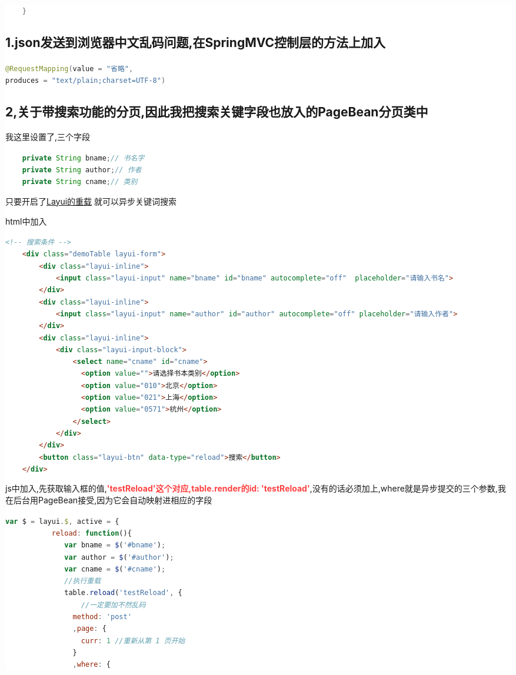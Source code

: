 ```java
	}
```

## 1.json发送到浏览器中文乱码问题,在SpringMVC控制层的方法上加入

```java
@RequestMapping(value = "省略", 
produces = "text/plain;charset=UTF-8")
```

## 2,关于带搜索功能的分页,因此我把搜索关键字段也放入的PageBean分页类中

我这里设置了,三个字段

```java
	private String bname;// 书名字
	private String author;// 作者
	private String cname;// 类别
```

只要开启了[Layui的重载](https://www.layui.com/demo/table/reload.html)
就可以异步关键词搜索

html中加入

```html
<!-- 搜索条件 -->
	<div class="demoTable layui-form">
	  	<div class="layui-inline">
	    	<input class="layui-input" name="bname" id="bname" autocomplete="off"  placeholder="请输入书名">
	    </div>
	    <div class="layui-inline">
	    	<input class="layui-input" name="author" id="author" autocomplete="off" placeholder="请输入作者">
	    </div>
	    <div class="layui-inline">
			<div class="layui-input-block">
			   	<select name="cname" id="cname">
				  <option value="">请选择书本类别</option>
				  <option value="010">北京</option>
				  <option value="021">上海</option>
				  <option value="0571">杭州</option>
				</select> 
			</div>
	    </div> 
 		<button class="layui-btn" data-type="reload">搜索</button>
  	</div>
```

js中加入,先获取输入框的值,<font color="#FF4040">**'testReload'这个对应,table.render的id: 'testReload'**</font>,没有的话必须加上,where就是异步提交的三个参数,我在后台用PageBean接受,因为它会自动映射进相应的字段

```javascript
var $ = layui.$, active = {
		   reload: function(){
		      var bname = $('#bname');
		      var author = $('#author');
		      var cname = $('#cname');
		      //执行重载
		      table.reload('testReload', {
		    	  //一定要加不然乱码
		    	method: 'post'
		        ,page: {
		          curr: 1 //重新从第 1 页开始
		        }
		        ,where: {
```
